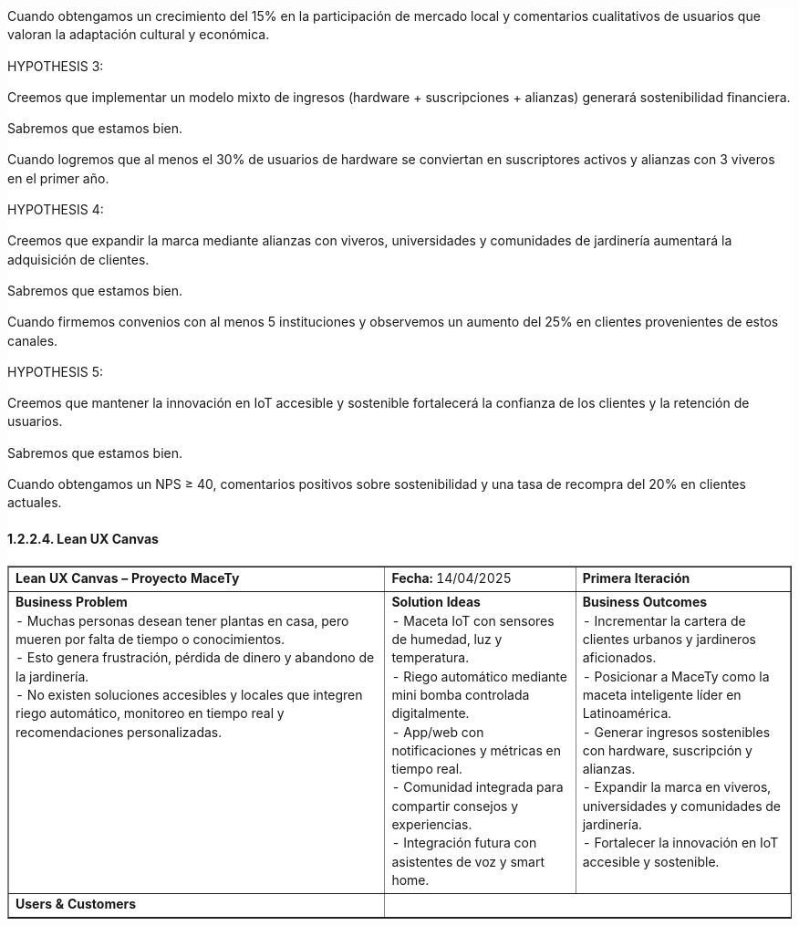 Cuando obtengamos un crecimiento del 15% en la participación de mercado local y comentarios cualitativos de usuarios que valoran la adaptación cultural y económica.

HYPOTHESIS 3:

Creemos que implementar un modelo mixto de ingresos (hardware + suscripciones + alianzas) generará sostenibilidad financiera.

Sabremos que estamos bien.

Cuando logremos que al menos el 30% de usuarios de hardware se conviertan en suscriptores activos y alianzas con 3 viveros en el primer año.

HYPOTHESIS 4:

Creemos que expandir la marca mediante alianzas con viveros, universidades y comunidades de jardinería aumentará la adquisición de clientes.

Sabremos que estamos bien.

Cuando firmemos convenios con al menos 5 instituciones y observemos un aumento del 25% en clientes provenientes de estos canales.

HYPOTHESIS 5:

Creemos que mantener la innovación en IoT accesible y sostenible fortalecerá la confianza de los clientes y la retención de usuarios.

Sabremos que estamos bien.

Cuando obtengamos un NPS ≥ 40, comentarios positivos sobre sostenibilidad y una tasa de recompra del 20% en clientes actuales.
#### 1.2.2.4. Lean UX Canvas  

<table border="1" cellpadding="10" cellspacing="0">
    <tr>
        <td><strong>Lean UX Canvas – Proyecto MaceTy</strong></td>
        <td><strong>Fecha:</strong> 14/04/2025</td>
        <td><strong>Primera Iteración</strong></td>
    </tr>
    <tr>
        <td>
            <strong>Business Problem</strong><br>
            - Muchas personas desean tener plantas en casa, pero mueren por falta de tiempo o conocimientos.<br>
            - Esto genera frustración, pérdida de dinero y abandono de la jardinería.<br>
            - No existen soluciones accesibles y locales que integren riego automático, monitoreo en tiempo real y recomendaciones personalizadas.
        </td>
        <td>
            <strong>Solution Ideas</strong><br>
            - Maceta IoT con sensores de humedad, luz y temperatura.<br>
            - Riego automático mediante mini bomba controlada digitalmente.<br>
            - App/web con notificaciones y métricas en tiempo real.<br>
            - Comunidad integrada para compartir consejos y experiencias.<br>
            - Integración futura con asistentes de voz y smart home.
        </td>
        <td>
            <strong>Business Outcomes</strong><br>
            - Incrementar la cartera de clientes urbanos y jardineros aficionados.<br>
            - Posicionar a MaceTy como la maceta inteligente líder en Latinoamérica.<br>
            - Generar ingresos sostenibles con hardware, suscripción y alianzas.<br>
            - Expandir la marca en viveros, universidades y comunidades de jardinería.<br>
            - Fortalecer la innovación en IoT accesible y sostenible.
        </td>
    </tr>
    <tr>
        <td>
            <strong>Users & Customers</strong><br>